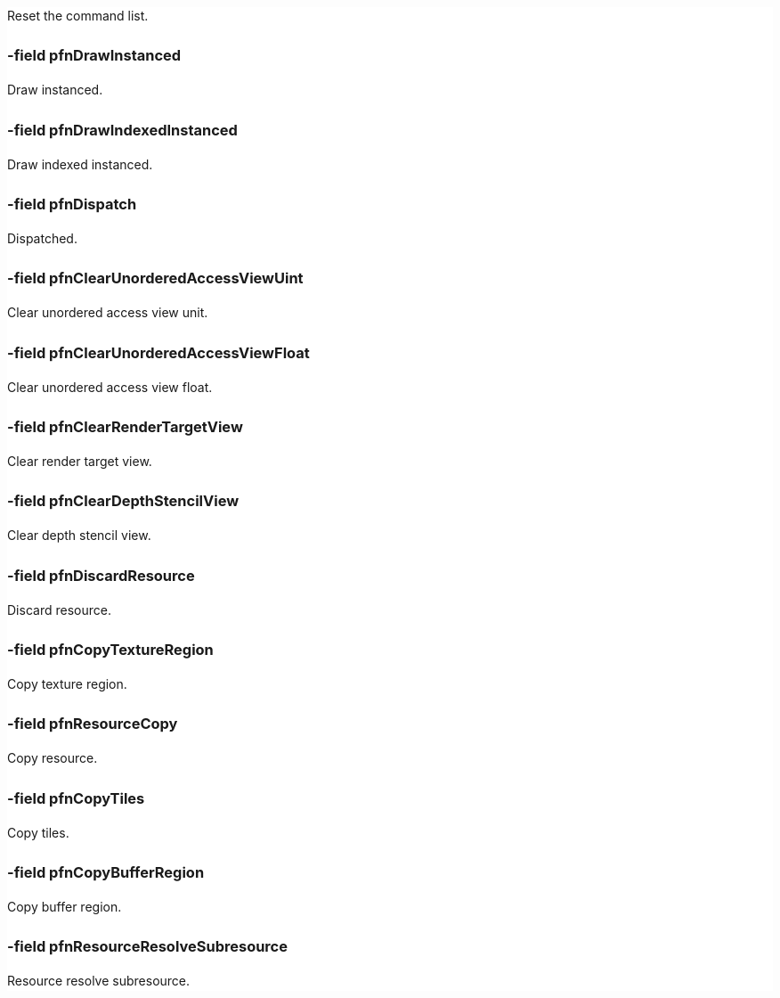 Reset the command list.

### -field pfnDrawInstanced

Draw instanced.

### -field pfnDrawIndexedInstanced

Draw indexed instanced.

### -field pfnDispatch

Dispatched.

### -field pfnClearUnorderedAccessViewUint

Clear unordered access view unit.

### -field pfnClearUnorderedAccessViewFloat

Clear unordered access view float.

### -field pfnClearRenderTargetView

Clear render target view.

### -field pfnClearDepthStencilView

Clear depth stencil view.

### -field pfnDiscardResource

Discard resource.

### -field pfnCopyTextureRegion

Copy texture region.

### -field pfnResourceCopy

Copy resource.

### -field pfnCopyTiles

Copy tiles.

### -field pfnCopyBufferRegion

Copy buffer region.

### -field pfnResourceResolveSubresource

Resource resolve subresource.
